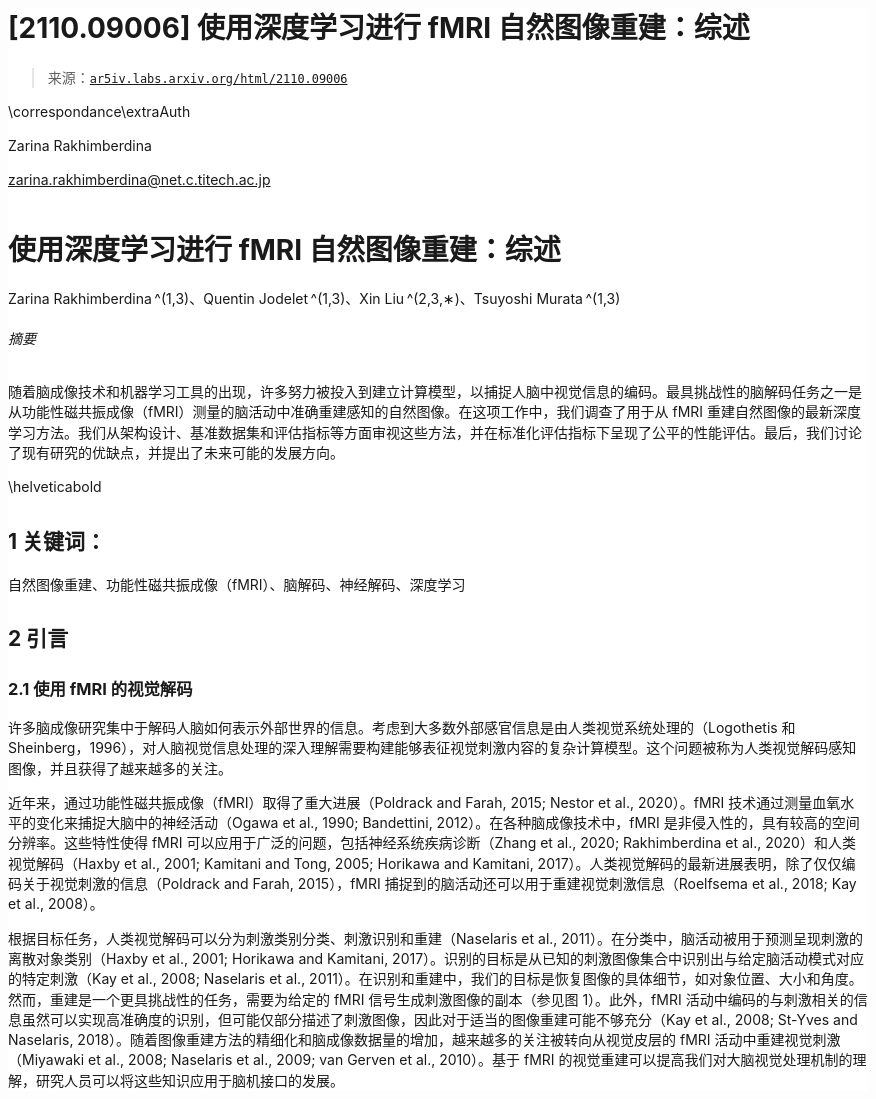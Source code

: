 

# [2110.09006] 使用深度学习进行 fMRI 自然图像重建：综述

> 来源：[`ar5iv.labs.arxiv.org/html/2110.09006`](https://ar5iv.labs.arxiv.org/html/2110.09006)

\correspondance\extraAuth

Zarina Rakhimberdina

zarina.rakhimberdina@net.c.titech.ac.jp

# 使用深度学习进行 fMRI 自然图像重建：综述

Zarina Rakhimberdina ^(1,3)、Quentin Jodelet ^(1,3)、Xin Liu ^(2,3,∗)、Tsuyoshi Murata ^(1,3)

###### 摘要

随着脑成像技术和机器学习工具的出现，许多努力被投入到建立计算模型，以捕捉人脑中视觉信息的编码。最具挑战性的脑解码任务之一是从功能性磁共振成像（fMRI）测量的脑活动中准确重建感知的自然图像。在这项工作中，我们调查了用于从 fMRI 重建自然图像的最新深度学习方法。我们从架构设计、基准数据集和评估指标等方面审视这些方法，并在标准化评估指标下呈现了公平的性能评估。最后，我们讨论了现有研究的优缺点，并提出了未来可能的发展方向。

\helveticabold

## 1 关键词：

自然图像重建、功能性磁共振成像（fMRI）、脑解码、神经解码、深度学习

## 2 引言

### 2.1 使用 fMRI 的视觉解码

许多脑成像研究集中于解码人脑如何表示外部世界的信息。考虑到大多数外部感官信息是由人类视觉系统处理的（Logothetis 和 Sheinberg，1996），对人脑视觉信息处理的深入理解需要构建能够表征视觉刺激内容的复杂计算模型。这个问题被称为人类视觉解码感知图像，并且获得了越来越多的关注。

近年来，通过功能性磁共振成像（fMRI）取得了重大进展（Poldrack and Farah, 2015; Nestor et al., 2020）。fMRI 技术通过测量血氧水平的变化来捕捉大脑中的神经活动（Ogawa et al., 1990; Bandettini, 2012）。在各种脑成像技术中，fMRI 是非侵入性的，具有较高的空间分辨率。这些特性使得 fMRI 可以应用于广泛的问题，包括神经系统疾病诊断（Zhang et al., 2020; Rakhimberdina et al., 2020）和人类视觉解码（Haxby et al., 2001; Kamitani and Tong, 2005; Horikawa and Kamitani, 2017）。人类视觉解码的最新进展表明，除了仅仅编码关于视觉刺激的信息（Poldrack and Farah, 2015），fMRI 捕捉到的脑活动还可以用于重建视觉刺激信息（Roelfsema et al., 2018; Kay et al., 2008）。

根据目标任务，人类视觉解码可以分为刺激类别分类、刺激识别和重建（Naselaris et al., 2011）。在分类中，脑活动被用于预测呈现刺激的离散对象类别（Haxby et al., 2001; Horikawa and Kamitani, 2017）。识别的目标是从已知的刺激图像集合中识别出与给定脑活动模式对应的特定刺激（Kay et al., 2008; Naselaris et al., 2011）。在识别和重建中，我们的目标是恢复图像的具体细节，如对象位置、大小和角度。然而，重建是一个更具挑战性的任务，需要为给定的 fMRI 信号生成刺激图像的副本（参见图 1）。此外，fMRI 活动中编码的与刺激相关的信息虽然可以实现高准确度的识别，但可能仅部分描述了刺激图像，因此对于适当的图像重建可能不够充分（Kay et al., 2008; St-Yves and Naselaris, 2018）。随着图像重建方法的精细化和脑成像数据量的增加，越来越多的关注被转向从视觉皮层的 fMRI 活动中重建视觉刺激（Miyawaki et al., 2008; Naselaris et al., 2009; van Gerven et al., 2010）。基于 fMRI 的视觉重建可以提高我们对大脑视觉处理机制的理解，研究人员可以将这些知识应用于脑机接口的发展。
